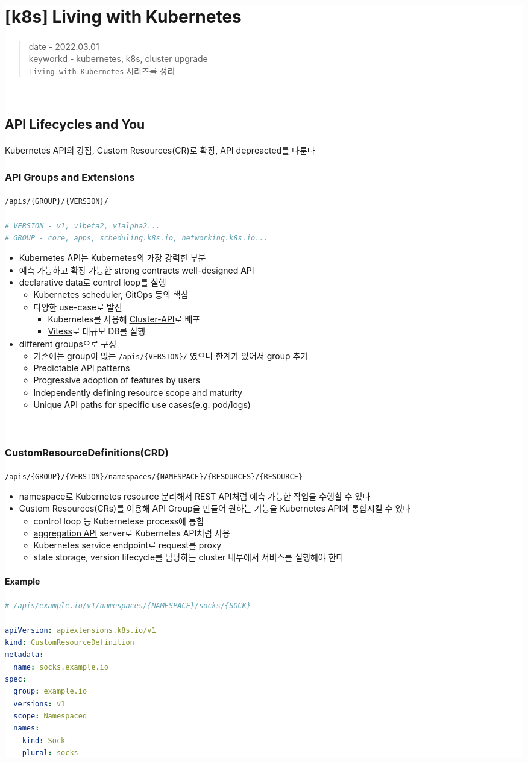 # [k8s] Living with Kubernetes
> date - 2022.03.01  
> keyworkd - kubernetes, k8s, cluster upgrade  
> `Living with Kubernetes` 시리즈를 정리  

<br>

## API Lifecycles and You
Kubernetes API의 강점, Custom Resources(CR)로 확장, API depreacted를 다룬다

### API Groups and Extensions
```sh
/apis/{GROUP}/{VERSION}/

# VERSION - v1, v1beta2, v1alpha2...
# GROUP - core, apps, scheduling.k8s.io, networking.k8s.io...
```
* Kubernetes API는 Kubernetes의 가장 강력한 부분
* 예측 가능하고 확장 가능한 strong contracts well-designed API
* declarative data로 control loop를 실행
  * Kubernetes scheduler, GitOps 등의 핵심
  * 다양한 use-case로 발전
    * Kubernetes를 사용해 [Cluster-API](https://github.com/kubernetes-sigs/cluster-api)로 배포
    * [Vitess](https://vitess.io)로 대규모 DB를 실행
* [different groups](https://kubernetes.io/docs/reference/using-api/#api-groups)으로 구성
  * 기존에는 group이 없는 `/apis/{VERSION}/` 였으나 한계가 있어서 group 추가
  * Predictable API patterns
  * Progressive adoption of features by users
  * Independently defining resource scope and maturity
  * Unique API paths for specific use cases(e.g. pod/logs)

<br>

### [CustomResourceDefinitions(CRD)](https://kubernetes.io/docs/tasks/extend-kubernetes/custom-resources/custom-resource-definitions)
```
/apis/{GROUP}/{VERSION}/namespaces/{NAMESPACE}/{RESOURCES}/{RESOURCE}
```
* namespace로 Kubernetes resource 분리해서 REST API처럼 예측 가능한 작업을 수행할 수 있다
* Custom Resources(CRs)를 이용해 API Group을 만들어 원하는 기능을 Kubernetes API에 통합시킬 수 있다
  * control loop 등 Kubernetese process에 통합
  * [aggregation API](https://kubernetes.io/docs/concepts/extend-kubernetes/api-extension/apiserver-aggregation) server로 Kubernetes API처럼 사용
  * Kubernetes service endpoint로 request를 proxy
  * state storage, version lifecycle를 담당하는 cluster 내부에서 서비스를 실행해야 한다

#### Example
```yaml
# /apis/example.io/v1/namespaces/{NAMESPACE}/socks/{SOCK}

apiVersion: apiextensions.k8s.io/v1
kind: CustomResourceDefinition
metadata:
  name: socks.example.io
spec:  
  group: example.io  
  versions: v1  
  scope: Namespaced
  names:    
    kind: Sock    
    plural: socks  
```